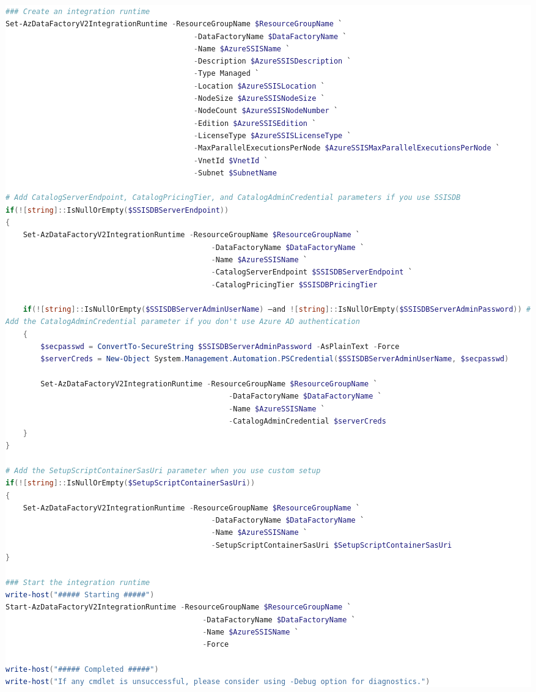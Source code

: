 ```powershell
### Create an integration runtime
Set-AzDataFactoryV2IntegrationRuntime -ResourceGroupName $ResourceGroupName `
                                           -DataFactoryName $DataFactoryName `
                                           -Name $AzureSSISName `
                                           -Description $AzureSSISDescription `
                                           -Type Managed `
                                           -Location $AzureSSISLocation `
                                           -NodeSize $AzureSSISNodeSize `
                                           -NodeCount $AzureSSISNodeNumber `
                                           -Edition $AzureSSISEdition `
                                           -LicenseType $AzureSSISLicenseType `
                                           -MaxParallelExecutionsPerNode $AzureSSISMaxParallelExecutionsPerNode `
                                           -VnetId $VnetId `
                                           -Subnet $SubnetName
	   
# Add CatalogServerEndpoint, CatalogPricingTier, and CatalogAdminCredential parameters if you use SSISDB
if(![string]::IsNullOrEmpty($SSISDBServerEndpoint))
{
    Set-AzDataFactoryV2IntegrationRuntime -ResourceGroupName $ResourceGroupName `
                                               -DataFactoryName $DataFactoryName `
                                               -Name $AzureSSISName `
                                               -CatalogServerEndpoint $SSISDBServerEndpoint `
                                               -CatalogPricingTier $SSISDBPricingTier

    if(![string]::IsNullOrEmpty($SSISDBServerAdminUserName) –and ![string]::IsNullOrEmpty($SSISDBServerAdminPassword)) # Add the CatalogAdminCredential parameter if you don't use Azure AD authentication
    {
        $secpasswd = ConvertTo-SecureString $SSISDBServerAdminPassword -AsPlainText -Force
        $serverCreds = New-Object System.Management.Automation.PSCredential($SSISDBServerAdminUserName, $secpasswd)

        Set-AzDataFactoryV2IntegrationRuntime -ResourceGroupName $ResourceGroupName `
                                                   -DataFactoryName $DataFactoryName `
                                                   -Name $AzureSSISName `
                                                   -CatalogAdminCredential $serverCreds
    }
}

# Add the SetupScriptContainerSasUri parameter when you use custom setup
if(![string]::IsNullOrEmpty($SetupScriptContainerSasUri))
{
    Set-AzDataFactoryV2IntegrationRuntime -ResourceGroupName $ResourceGroupName `
                                               -DataFactoryName $DataFactoryName `
                                               -Name $AzureSSISName `
                                               -SetupScriptContainerSasUri $SetupScriptContainerSasUri
}

### Start the integration runtime
write-host("##### Starting #####")
Start-AzDataFactoryV2IntegrationRuntime -ResourceGroupName $ResourceGroupName `
                                             -DataFactoryName $DataFactoryName `
                                             -Name $AzureSSISName `
                                             -Force

write-host("##### Completed #####")
write-host("If any cmdlet is unsuccessful, please consider using -Debug option for diagnostics.")
```
